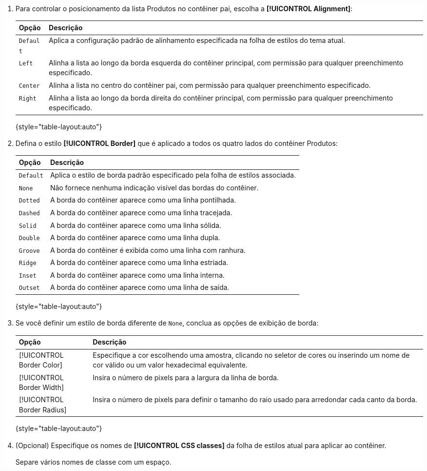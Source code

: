 1. Para controlar o posicionamento da lista Produtos no contêiner pai, escolha a **[!UICONTROL Alignment]**:

   | Opção | Descrição |
   | ------ | ----------- |
   | `Default` | Aplica a configuração padrão de alinhamento especificada na folha de estilos do tema atual. |
   | `Left` | Alinha a lista ao longo da borda esquerda do contêiner principal, com permissão para qualquer preenchimento especificado. |
   | `Center` | Alinha a lista no centro do contêiner pai, com permissão para qualquer preenchimento especificado. |
   | `Right` | Alinha a lista ao longo da borda direita do contêiner principal, com permissão para qualquer preenchimento especificado. |

   {style="table-layout:auto"}

1. Defina o estilo **[!UICONTROL Border]** que é aplicado a todos os quatro lados do contêiner Produtos:

   | Opção | Descrição |
   | ------ | ----------- |
   | `Default` | Aplica o estilo de borda padrão especificado pela folha de estilos associada. |
   | `None` | Não fornece nenhuma indicação visível das bordas do contêiner. |
   | `Dotted` | A borda do contêiner aparece como uma linha pontilhada. |
   | `Dashed` | A borda do contêiner aparece como uma linha tracejada. |
   | `Solid` | A borda do contêiner aparece como uma linha sólida. |
   | `Double` | A borda do contêiner aparece como uma linha dupla. |
   | `Groove` | A borda do contêiner é exibida como uma linha com ranhura. |
   | `Ridge` | A borda do contêiner aparece como uma linha estriada. |
   | `Inset` | A borda do contêiner aparece como uma linha interna. |
   | `Outset` | A borda do contêiner aparece como uma linha de saída. |

   {style="table-layout:auto"}

1. Se você definir um estilo de borda diferente de `None`, conclua as opções de exibição de borda:

   | Opção | Descrição |
   | ------ |------------ |
   | [!UICONTROL Border Color] | Especifique a cor escolhendo uma amostra, clicando no seletor de cores ou inserindo um nome de cor válido ou um valor hexadecimal equivalente. |
   | [!UICONTROL Border Width] | Insira o número de pixels para a largura da linha de borda. |
   | [!UICONTROL Border Radius] | Insira o número de pixels para definir o tamanho do raio usado para arredondar cada canto da borda. |

   {style="table-layout:auto"}

1. (Opcional) Especifique os nomes de **[!UICONTROL CSS classes]** da folha de estilos atual para aplicar ao contêiner.

   Separe vários nomes de classe com um espaço.
